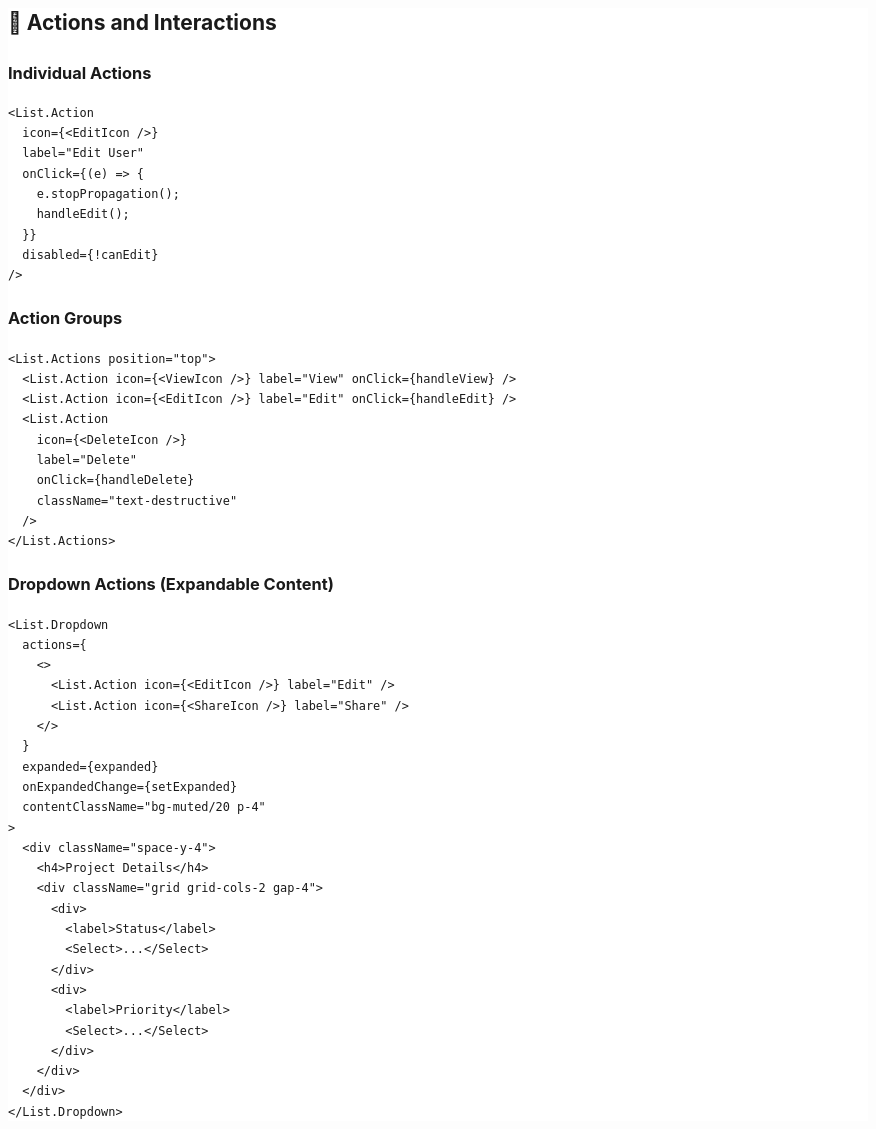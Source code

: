 ## 🔧 Actions and Interactions

### Individual Actions

```tsx
<List.Action
  icon={<EditIcon />}
  label="Edit User"
  onClick={(e) => {
    e.stopPropagation();
    handleEdit();
  }}
  disabled={!canEdit}
/>
```

### Action Groups

```tsx
<List.Actions position="top">
  <List.Action icon={<ViewIcon />} label="View" onClick={handleView} />
  <List.Action icon={<EditIcon />} label="Edit" onClick={handleEdit} />
  <List.Action 
    icon={<DeleteIcon />} 
    label="Delete" 
    onClick={handleDelete}
    className="text-destructive"
  />
</List.Actions>
```

### Dropdown Actions (Expandable Content)

```tsx
<List.Dropdown
  actions={
    <>
      <List.Action icon={<EditIcon />} label="Edit" />
      <List.Action icon={<ShareIcon />} label="Share" />
    </>
  }
  expanded={expanded}
  onExpandedChange={setExpanded}
  contentClassName="bg-muted/20 p-4"
>
  <div className="space-y-4">
    <h4>Project Details</h4>
    <div className="grid grid-cols-2 gap-4">
      <div>
        <label>Status</label>
        <Select>...</Select>
      </div>
      <div>
        <label>Priority</label>
        <Select>...</Select>
      </div>
    </div>
  </div>
</List.Dropdown>
```
